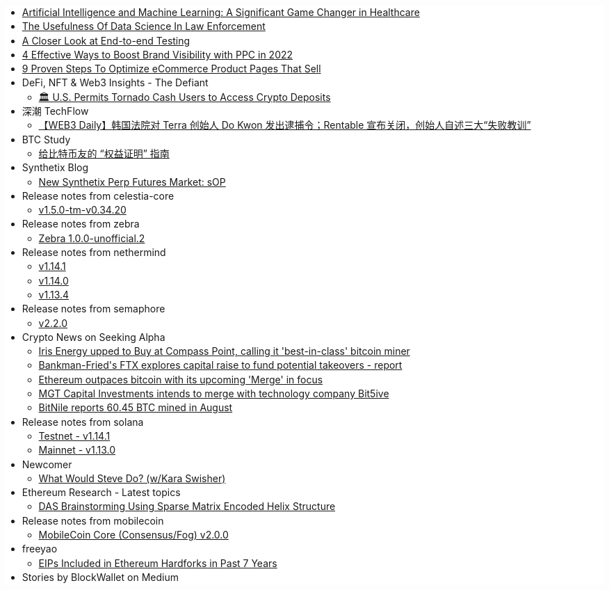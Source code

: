   - [Artificial Intelligence and Machine Learning: A Significant Game Changer in Healthcare](https://hackernoon.com/artificial-intelligence-and-machine-learning-a-significant-game-changer-in-healthcare?source=rss)
  - [The Usefulness Of Data Science In Law Enforcement](https://hackernoon.com/the-usefulness-of-data-science-in-law-enforcement?source=rss)
  - [A Closer Look at End-to-end Testing](https://hackernoon.com/a-closer-look-at-end-to-end-testing?source=rss)
  - [4 Effective Ways to Boost Brand Visibility with PPC in 2022](https://hackernoon.com/4-effective-ways-to-boost-brand-visibility-with-ppc-in-2022?source=rss)
  - [9 Proven Steps To Optimize eCommerce Product Pages That Sell](https://hackernoon.com/9-proven-steps-to-optimize-ecommerce-product-pages-that-sell?source=rss)
- DeFi, NFT & Web3 Insights - The Defiant
  - [🏛 U.S. Permits Tornado Cash Users to Access Crypto Deposits](https://newsletter.thedefiant.io/p/us-permits-tornado-cash-users-to)
- 深潮 TechFlow
  - [【WEB3 Daily】韩国法院对 Terra 创始人 Do Kwon 发出逮捕令；Rentable 宣布关闭，创始人自述三大“失败教训”](https://techflowpost.substack.com/p/web3-daily-terra-do-kwon-rentable)
- BTC Study
  - [给比特币友的 “权益证明” 指南](https://www.btcstudy.org/2022/09/14/a-bitcoiners-guide-to-proof-of-stake/)
- Synthetix Blog
  - [New Synthetix Perp Futures Market: sOP](https://blog.synthetix.io/new-perp-futures-market-optimism/)
- Release notes from celestia-core
  - [v1.5.0-tm-v0.34.20](https://github.com/celestiaorg/celestia-core/releases/tag/v1.5.0-tm-v0.34.20)
- Release notes from zebra
  - [Zebra 1.0.0-unofficial.2](https://github.com/ZcashFoundation/zebra/releases/tag/v1.0.0)
- Release notes from nethermind
  - [v1.14.1](https://github.com/NethermindEth/nethermind/releases/tag/1.14.1)
  - [v1.14.0](https://github.com/NethermindEth/nethermind/releases/tag/1.14.0)
  - [v1.13.4](https://github.com/NethermindEth/nethermind/releases/tag/1.13.4)
- Release notes from semaphore
  - [v2.2.0](https://github.com/semaphore-protocol/semaphore/releases/tag/v2.2.0)
- Crypto News on Seeking Alpha
  - [Iris Energy upped to Buy at Compass Point, calling it 'best-in-class' bitcoin miner](https://seekingalpha.com/news/3882873-iris-energy-upped-to-buy-at-compass-point-calling-it-best-in-class-bitcoin-miner?utm_source=feed_news_crypto&utm_medium=referral)
  - [Bankman-Fried's FTX explores capital raise to fund potential takeovers - report](https://seekingalpha.com/news/3882857-bankman-frieds-ftx-explores-capital-raise-to-fund-potential-takeovers-report?utm_source=feed_news_crypto&utm_medium=referral)
  - [Ethereum outpaces bitcoin with its upcoming 'Merge' in focus](https://seekingalpha.com/news/3882767-ethereum-outshines-bitcoin-with-its-upcoming-merge-in-focus?utm_source=feed_news_crypto&utm_medium=referral)
  - [MGT Capital Investments intends to merge with technology company Bit5ive](https://seekingalpha.com/news/3882685-mgt-capital-investments-intends-to-merge-with-technology-company-bit5ive?utm_source=feed_news_crypto&utm_medium=referral)
  - [BitNile reports 60.45 BTC mined in August](https://seekingalpha.com/news/3882620-bitnile-issues-august-bitcoin-mining-update?utm_source=feed_news_crypto&utm_medium=referral)
- Release notes from solana
  - [Testnet - v1.14.1](https://github.com/solana-labs/solana/releases/tag/v1.14.1)
  - [Mainnet - v1.13.0](https://github.com/solana-labs/solana/releases/tag/v1.13.0)
- Newcomer
  - [What Would Steve Do? (w/Kara Swisher)](https://www.newcomer.co/p/what-would-steve-do-wkara-swisher)
- Ethereum Research - Latest topics
  - [DAS Brainstorming Using Sparse Matrix Encoded Helix Structure](https://ethresear.ch/t/das-brainstorming-using-sparse-matrix-encoded-helix-structure/13680)
- Release notes from mobilecoin
  - [MobileCoin Core (Consensus/Fog) v2.0.0](https://github.com/mobilecoinfoundation/mobilecoin/releases/tag/v2.0.0)
- freeyao
  - [EIPs Included in Ethereum Hardforks in Past 7 Years](https://mirror.xyz/0xbeC73ba0817403cd11C11bE891D671EA30443562/yjfYpgPgWFa4kvlsKJPXWLYG6-mnNqMAI3KqDHOQO4M)
- Stories by BlockWallet on Medium